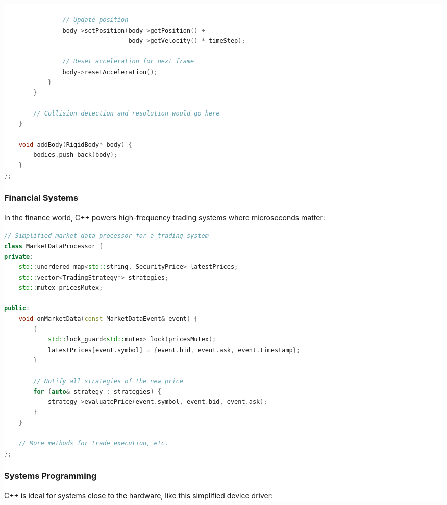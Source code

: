 ```cpp

                // Update position
                body->setPosition(body->getPosition() +
                                  body->getVelocity() * timeStep);

                // Reset acceleration for next frame
                body->resetAcceleration();
            }
        }

        // Collision detection and resolution would go here
    }

    void addBody(RigidBody* body) {
        bodies.push_back(body);
    }
};
```

### Financial Systems

In the finance world, C++ powers high-frequency trading systems where microseconds matter:

```cpp
// Simplified market data processor for a trading system
class MarketDataProcessor {
private:
    std::unordered_map<std::string, SecurityPrice> latestPrices;
    std::vector<TradingStrategy*> strategies;
    std::mutex pricesMutex;

public:
    void onMarketData(const MarketDataEvent& event) {
        {
            std::lock_guard<std::mutex> lock(pricesMutex);
            latestPrices[event.symbol] = {event.bid, event.ask, event.timestamp};
        }

        // Notify all strategies of the new price
        for (auto& strategy : strategies) {
            strategy->evaluatePrice(event.symbol, event.bid, event.ask);
        }
    }

    // More methods for trade execution, etc.
};
```

### Systems Programming

C++ is ideal for systems close to the hardware, like this simplified device driver:
